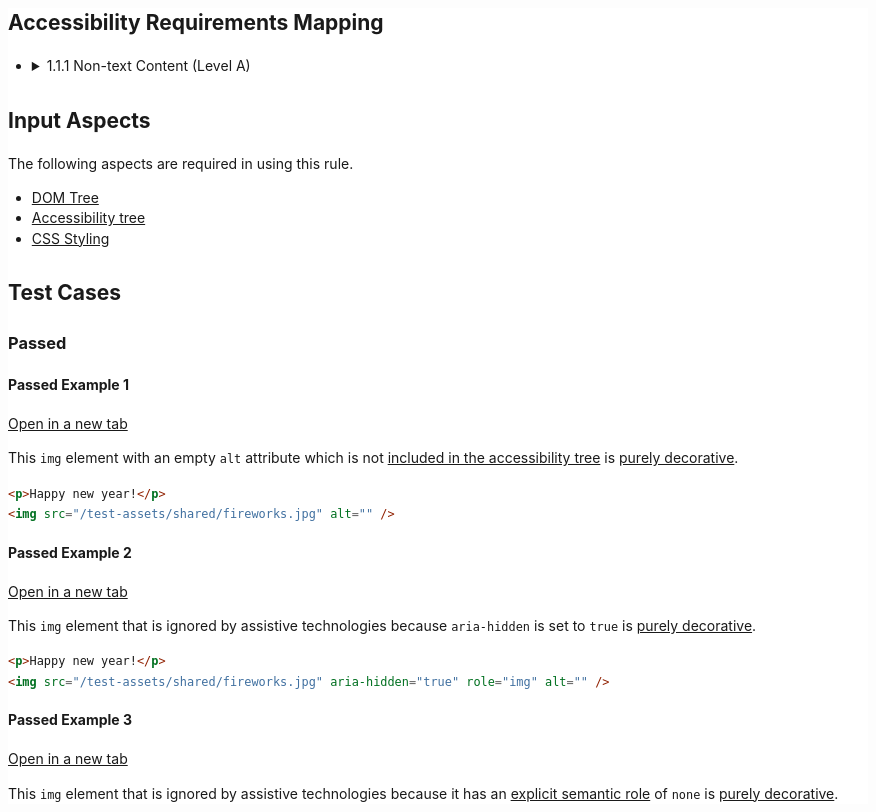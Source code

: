 ## Accessibility Requirements Mapping

<ul class="act-requirements-list">
  <li><details><summary><span>1.1.1 Non-text Content (Level A)</span></summary></details></li>
</ul>

## Input Aspects

The following aspects are required in using this rule.

- [DOM Tree](https://www.w3.org/TR/act-rules-aspects/#input-aspects-dom)
- [Accessibility tree](https://www.w3.org/TR/act-rules-aspects/#input-aspects-accessibility)
- [CSS Styling](https://www.w3.org/TR/act-rules-aspects/#input-aspects-css)

## Test Cases

### Passed

#### Passed Example 1

<a class="example-link" title="Passed Example 1" target="_blank" href="https://w3.org/WAI/content-assets/wcag-act-rules/testcases/e88epe/9554e68de401c2912fd4895b6c062cd5ec2734b2.html">Open in a new tab</a>

This `img` element with an empty `alt` attribute which is not [included in the accessibility tree][] is [purely decorative][].

```html
<p>Happy new year!</p>
<img src="/test-assets/shared/fireworks.jpg" alt="" />
```

#### Passed Example 2

<a class="example-link" title="Passed Example 2" target="_blank" href="https://w3.org/WAI/content-assets/wcag-act-rules/testcases/e88epe/2a5ee04e97e798e6e08c3afb92f3b44d49ac13fa.html">Open in a new tab</a>

This `img` element that is ignored by assistive technologies because `aria-hidden` is set to `true` is [purely decorative][].

```html
<p>Happy new year!</p>
<img src="/test-assets/shared/fireworks.jpg" aria-hidden="true" role="img" alt="" />
```

#### Passed Example 3

<a class="example-link" title="Passed Example 3" target="_blank" href="https://w3.org/WAI/content-assets/wcag-act-rules/testcases/e88epe/57982b4d5dad90f3f2c06d5e0233694c46842bd0.html">Open in a new tab</a>

This `img` element that is ignored by assistive technologies because it has an [explicit semantic role][] of `none` is [purely decorative][].


[accessibility support base line]: https://www.w3.org/TR/WCAG-EM/#step1c 'Definition of accessibility support base line'
[accessible name and description computation]: https://www.w3.org/TR/accname 'Accessible Name and Description Computation'
[accessible name]: #accessible-name 'Definition of accessible name'
[ancestor]: https://dom.spec.whatwg.org/#concept-tree-ancestor 'DOM definition of ancestor, 2020/03/06'
[completely available]: https://html.spec.whatwg.org/#img-all 'HTML definition of Completely available, 2020/03/06'
[computed]: https://www.w3.org/TR/css-cascade/#computed-value 'CSS definition of computed value'
[conforming alternative version]: https://www.w3.org/TR/WCAG22/#dfn-conforming-alternate-version 'WCAG definition of Conforming alternative version'
[current request]: https://html.spec.whatwg.org/#current-request 'HTML definition of Current request, 2020/03/06'
[earl10-schema]: https://www.w3.org/TR/act-rules-format-1.1/#biblio-earl10-schema
[examples of accessible name]: https://act-rules.github.io/pages/examples/accessible-name/
[examples of included in the accessibility tree]: https://act-rules.github.io/pages/examples/included-in-the-accessibility-tree/
[explicit role]: #explicit-role 'Definition of Explicit Role'
[explicit semantic role]: #explicit-role 'Definition of Explicit semantic role'
[flat tree]: https://drafts.csswg.org/css-scoping/#flat-tree 'CSS Scoping definition of Flat tree, working draft'
[focusable]: #focusable 'Definition of Focusable'
[image request state]: https://html.spec.whatwg.org/#img-req-state 'HTML definition of Image request state, 2020/03/06'
[implicit role]: #implicit-role 'Definition of Implicit Role'
[included in the accessibility tree]: #included-in-the-accessibility-tree 'Definition of Included in the accessibility tree'
[inclusive ancestors]: https://dom.spec.whatwg.org/#concept-tree-inclusive-ancestor 'DOM Definition of Inclusive Ancestor'
[marked as decorative]: #marked-as-decorative 'Definition of Marked as Decorative'
[named from author]: https://www.w3.org/TR/wai-aria-1.2/#namecalculation 'WAI-ARIA definition of Named from author'
[outcome property]: https://www.w3.org/TR/EARL10-Schema/#outcome
[presentational roles conflict resolution]: https://www.w3.org/TR/wai-aria-1.2/#conflict_resolution_presentation_none 'Presentational Roles Conflict Resolution'
[programmatically hidden]: #programmatically-hidden 'Definition of Programmatically Hidden'
[pure decoration]: https://www.w3.org/TR/WCAG22/#dfn-pure-decoration 'WCAG definition of Pure Decoration'
[purely decorative]: https://www.w3.org/TR/WCAG22/#dfn-pure-decoration 'WCAG definition of Pure decoration'
[role attribute]: https://www.w3.org/TR/role-attribute/ 'Specification of the role attribute'
[rules for parsing integers]: https://html.spec.whatwg.org/#rules-for-parsing-integers
[semantic role]: #semantic-role 'Definition of Semantic Role'
[sequential focus navigation]: https://html.spec.whatwg.org/multipage/interaction.html#sequential-focus-navigation
[success criterion 1.1.1 non-text content]: https://www.w3.org/TR/WCAG22/#non-text-content
[tabindex attribute]: https://html.spec.whatwg.org/#attr-tabindex
[tabindex value]: https://html.spec.whatwg.org/#tabindex-value
[test subject]: https://www.w3.org/TR/act-rules-format-1.1/#test-subject
[test target]: https://www.w3.org/TR/act-rules-format/#test-target
[visible]: #visible 'Definition of Visible'
[wai-aria specifications]: #wai-aria-specifications 'Definition of WAI-ARIA specifications'